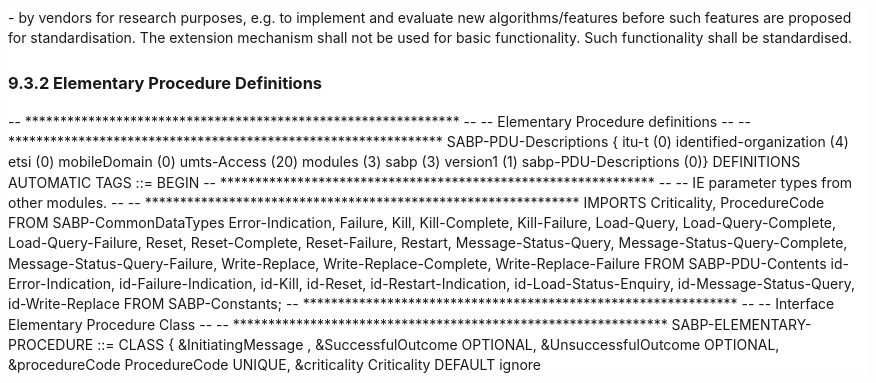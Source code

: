 \- by vendors for research purposes, e.g. to implement and evaluate new
algorithms/features before such features are proposed for standardisation.
The extension mechanism shall not be used for basic functionality. Such
functionality shall be standardised.
### 9.3.2 Elementary Procedure Definitions
\-- **************************************************************
\--
\-- Elementary Procedure definitions
\--
\-- **************************************************************
SABP-PDU-Descriptions {
itu-t (0) identified-organization (4) etsi (0) mobileDomain (0)
umts-Access (20) modules (3) sabp (3) version1 (1) sabp-PDU-Descriptions (0)}
DEFINITIONS AUTOMATIC TAGS ::=
BEGIN
\-- **************************************************************
\--
\-- IE parameter types from other modules.
\--
\-- **************************************************************
IMPORTS
Criticality,
ProcedureCode
FROM SABP-CommonDataTypes
Error-Indication,
Failure,
Kill,
Kill-Complete,
Kill-Failure,
Load-Query,
Load-Query-Complete,
Load-Query-Failure,
Reset,
Reset-Complete,
Reset-Failure,
Restart,
Message-Status-Query,
Message-Status-Query-Complete,
Message-Status-Query-Failure,
Write-Replace,
Write-Replace-Complete,
Write-Replace-Failure
FROM SABP-PDU-Contents
id-Error-Indication,
id-Failure-Indication,
id-Kill,
id-Reset,
id-Restart-Indication,
id-Load-Status-Enquiry,
id-Message-Status-Query,
id-Write-Replace
FROM SABP-Constants;
\-- **************************************************************
\--
\-- Interface Elementary Procedure Class
\--
\-- **************************************************************
SABP-ELEMENTARY-PROCEDURE ::= CLASS {
&InitiatingMessage ,
&SuccessfulOutcome OPTIONAL,
&UnsuccessfulOutcome OPTIONAL,
&procedureCode ProcedureCode UNIQUE,
&criticality Criticality DEFAULT ignore